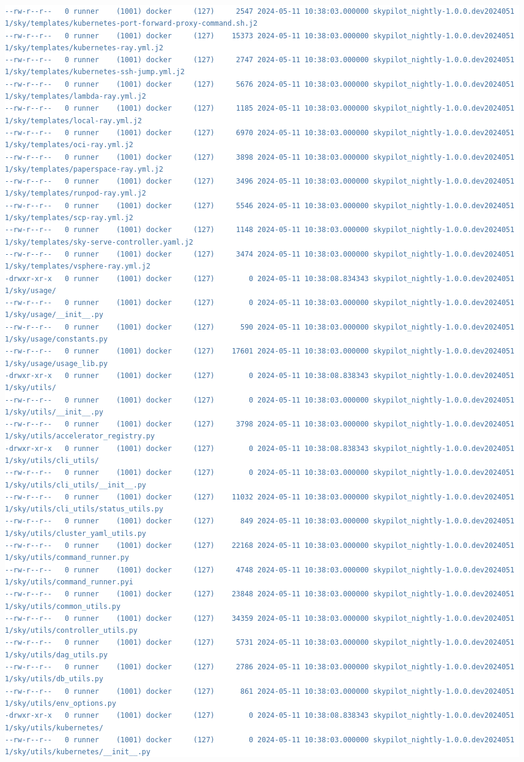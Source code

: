 ```diff
--rw-r--r--   0 runner    (1001) docker     (127)     2547 2024-05-11 10:38:03.000000 skypilot_nightly-1.0.0.dev20240511/sky/templates/kubernetes-port-forward-proxy-command.sh.j2
--rw-r--r--   0 runner    (1001) docker     (127)    15373 2024-05-11 10:38:03.000000 skypilot_nightly-1.0.0.dev20240511/sky/templates/kubernetes-ray.yml.j2
--rw-r--r--   0 runner    (1001) docker     (127)     2747 2024-05-11 10:38:03.000000 skypilot_nightly-1.0.0.dev20240511/sky/templates/kubernetes-ssh-jump.yml.j2
--rw-r--r--   0 runner    (1001) docker     (127)     5676 2024-05-11 10:38:03.000000 skypilot_nightly-1.0.0.dev20240511/sky/templates/lambda-ray.yml.j2
--rw-r--r--   0 runner    (1001) docker     (127)     1185 2024-05-11 10:38:03.000000 skypilot_nightly-1.0.0.dev20240511/sky/templates/local-ray.yml.j2
--rw-r--r--   0 runner    (1001) docker     (127)     6970 2024-05-11 10:38:03.000000 skypilot_nightly-1.0.0.dev20240511/sky/templates/oci-ray.yml.j2
--rw-r--r--   0 runner    (1001) docker     (127)     3898 2024-05-11 10:38:03.000000 skypilot_nightly-1.0.0.dev20240511/sky/templates/paperspace-ray.yml.j2
--rw-r--r--   0 runner    (1001) docker     (127)     3496 2024-05-11 10:38:03.000000 skypilot_nightly-1.0.0.dev20240511/sky/templates/runpod-ray.yml.j2
--rw-r--r--   0 runner    (1001) docker     (127)     5546 2024-05-11 10:38:03.000000 skypilot_nightly-1.0.0.dev20240511/sky/templates/scp-ray.yml.j2
--rw-r--r--   0 runner    (1001) docker     (127)     1148 2024-05-11 10:38:03.000000 skypilot_nightly-1.0.0.dev20240511/sky/templates/sky-serve-controller.yaml.j2
--rw-r--r--   0 runner    (1001) docker     (127)     3474 2024-05-11 10:38:03.000000 skypilot_nightly-1.0.0.dev20240511/sky/templates/vsphere-ray.yml.j2
-drwxr-xr-x   0 runner    (1001) docker     (127)        0 2024-05-11 10:38:08.834343 skypilot_nightly-1.0.0.dev20240511/sky/usage/
--rw-r--r--   0 runner    (1001) docker     (127)        0 2024-05-11 10:38:03.000000 skypilot_nightly-1.0.0.dev20240511/sky/usage/__init__.py
--rw-r--r--   0 runner    (1001) docker     (127)      590 2024-05-11 10:38:03.000000 skypilot_nightly-1.0.0.dev20240511/sky/usage/constants.py
--rw-r--r--   0 runner    (1001) docker     (127)    17601 2024-05-11 10:38:03.000000 skypilot_nightly-1.0.0.dev20240511/sky/usage/usage_lib.py
-drwxr-xr-x   0 runner    (1001) docker     (127)        0 2024-05-11 10:38:08.838343 skypilot_nightly-1.0.0.dev20240511/sky/utils/
--rw-r--r--   0 runner    (1001) docker     (127)        0 2024-05-11 10:38:03.000000 skypilot_nightly-1.0.0.dev20240511/sky/utils/__init__.py
--rw-r--r--   0 runner    (1001) docker     (127)     3798 2024-05-11 10:38:03.000000 skypilot_nightly-1.0.0.dev20240511/sky/utils/accelerator_registry.py
-drwxr-xr-x   0 runner    (1001) docker     (127)        0 2024-05-11 10:38:08.838343 skypilot_nightly-1.0.0.dev20240511/sky/utils/cli_utils/
--rw-r--r--   0 runner    (1001) docker     (127)        0 2024-05-11 10:38:03.000000 skypilot_nightly-1.0.0.dev20240511/sky/utils/cli_utils/__init__.py
--rw-r--r--   0 runner    (1001) docker     (127)    11032 2024-05-11 10:38:03.000000 skypilot_nightly-1.0.0.dev20240511/sky/utils/cli_utils/status_utils.py
--rw-r--r--   0 runner    (1001) docker     (127)      849 2024-05-11 10:38:03.000000 skypilot_nightly-1.0.0.dev20240511/sky/utils/cluster_yaml_utils.py
--rw-r--r--   0 runner    (1001) docker     (127)    22168 2024-05-11 10:38:03.000000 skypilot_nightly-1.0.0.dev20240511/sky/utils/command_runner.py
--rw-r--r--   0 runner    (1001) docker     (127)     4748 2024-05-11 10:38:03.000000 skypilot_nightly-1.0.0.dev20240511/sky/utils/command_runner.pyi
--rw-r--r--   0 runner    (1001) docker     (127)    23848 2024-05-11 10:38:03.000000 skypilot_nightly-1.0.0.dev20240511/sky/utils/common_utils.py
--rw-r--r--   0 runner    (1001) docker     (127)    34359 2024-05-11 10:38:03.000000 skypilot_nightly-1.0.0.dev20240511/sky/utils/controller_utils.py
--rw-r--r--   0 runner    (1001) docker     (127)     5731 2024-05-11 10:38:03.000000 skypilot_nightly-1.0.0.dev20240511/sky/utils/dag_utils.py
--rw-r--r--   0 runner    (1001) docker     (127)     2786 2024-05-11 10:38:03.000000 skypilot_nightly-1.0.0.dev20240511/sky/utils/db_utils.py
--rw-r--r--   0 runner    (1001) docker     (127)      861 2024-05-11 10:38:03.000000 skypilot_nightly-1.0.0.dev20240511/sky/utils/env_options.py
-drwxr-xr-x   0 runner    (1001) docker     (127)        0 2024-05-11 10:38:08.838343 skypilot_nightly-1.0.0.dev20240511/sky/utils/kubernetes/
--rw-r--r--   0 runner    (1001) docker     (127)        0 2024-05-11 10:38:03.000000 skypilot_nightly-1.0.0.dev20240511/sky/utils/kubernetes/__init__.py
```